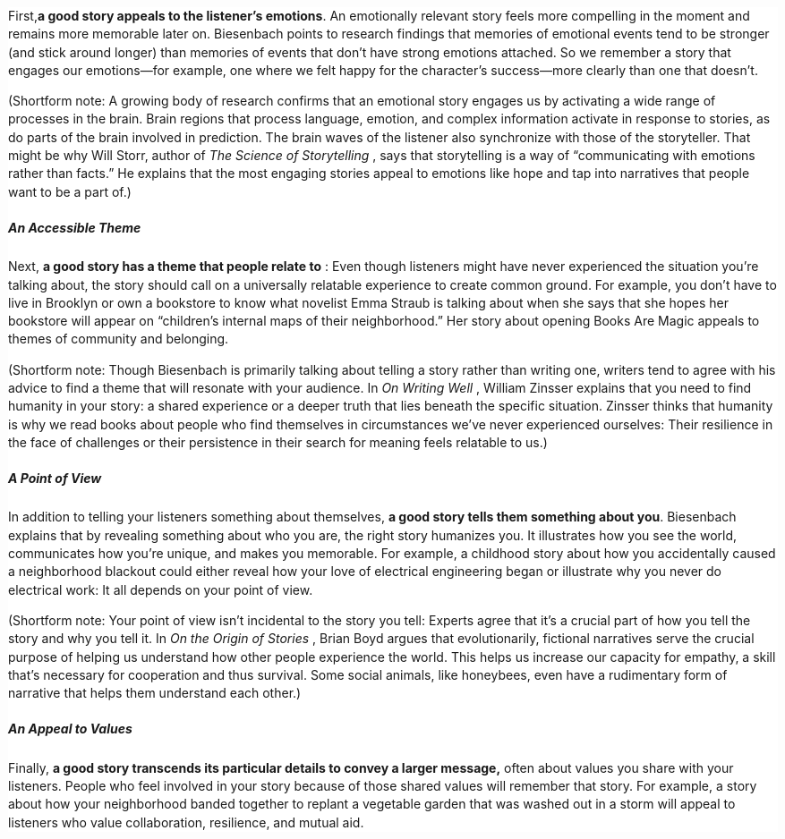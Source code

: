 First,**a good story appeals to the listener’s emotions**. An emotionally relevant story feels more compelling in the moment and remains more memorable later on. Biesenbach points to research findings that memories of emotional events tend to be stronger (and stick around longer) than memories of events that don’t have strong emotions attached. So we remember a story that engages our emotions—for example, one where we felt happy for the character’s success—more clearly than one that doesn’t.

(Shortform note: A growing body of research confirms that an emotional story engages us by activating a wide range of processes in the brain. Brain regions that process language, emotion, and complex information activate in response to stories, as do parts of the brain involved in prediction. The brain waves of the listener also synchronize with those of the storyteller. That might be why Will Storr, author of _The Science of Storytelling_ , says that storytelling is a way of “communicating with emotions rather than facts.” He explains that the most engaging stories appeal to emotions like hope and tap into narratives that people want to be a part of.)

##### An Accessible Theme

Next, **a good story has a theme that people relate to** : Even though listeners might have never experienced the situation you’re talking about, the story should call on a universally relatable experience to create common ground. For example, you don’t have to live in Brooklyn or own a bookstore to know what novelist Emma Straub is talking about when she says that she hopes her bookstore will appear on “children’s internal maps of their neighborhood.” Her story about opening Books Are Magic appeals to themes of community and belonging.

(Shortform note: Though Biesenbach is primarily talking about telling a story rather than writing one, writers tend to agree with his advice to find a theme that will resonate with your audience. In _On Writing Well_ , William Zinsser explains that you need to find humanity in your story: a shared experience or a deeper truth that lies beneath the specific situation. Zinsser thinks that humanity is why we read books about people who find themselves in circumstances we’ve never experienced ourselves: Their resilience in the face of challenges or their persistence in their search for meaning feels relatable to us.)

##### A Point of View

In addition to telling your listeners something about themselves, **a good story tells them something about you**. Biesenbach explains that by revealing something about who you are, the right story humanizes you. It illustrates how you see the world, communicates how you’re unique, and makes you memorable. For example, a childhood story about how you accidentally caused a neighborhood blackout could either reveal how your love of electrical engineering began or illustrate why you never do electrical work: It all depends on your point of view.

(Shortform note: Your point of view isn’t incidental to the story you tell: Experts agree that it’s a crucial part of how you tell the story and why you tell it. In _On the Origin of Stories_ , Brian Boyd argues that evolutionarily, fictional narratives serve the crucial purpose of helping us understand how other people experience the world. This helps us increase our capacity for empathy, a skill that’s necessary for cooperation and thus survival. Some social animals, like honeybees, even have a rudimentary form of narrative that helps them understand each other.)

##### An Appeal to Values

Finally, **a good story transcends its particular details to convey a larger message,** often about values you share with your listeners. People who feel involved in your story because of those shared values will remember that story. For example, a story about how your neighborhood banded together to replant a vegetable garden that was washed out in a storm will appeal to listeners who value collaboration, resilience, and mutual aid.
